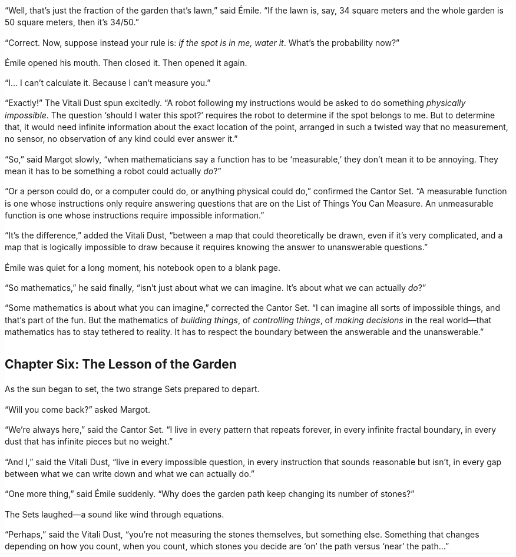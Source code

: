 “Well, that’s just the fraction of the garden that’s lawn,” said Émile. “If the lawn is, say, 34 square meters and the whole garden is 50 square meters, then it’s 34/50.”

“Correct. Now, suppose instead your rule is: *if the spot is in me, water it*. What’s the probability now?”

Émile opened his mouth. Then closed it. Then opened it again.

“I… I can’t calculate it. Because I can’t measure you.”

“Exactly!” The Vitali Dust spun excitedly. “A robot following my instructions would be asked to do something *physically impossible*. The question ‘should I water this spot?’ requires the robot to determine if the spot belongs to me. But to determine that, it would need infinite information about the exact location of the point, arranged in such a twisted way that no measurement, no sensor, no observation of any kind could ever answer it.”

“So,” said Margot slowly, “when mathematicians say a function has to be ‘measurable,’ they don’t mean it to be annoying. They mean it has to be something a robot could actually *do*?”

“Or a person could do, or a computer could do, or anything physical could do,” confirmed the Cantor Set. “A measurable function is one whose instructions only require answering questions that are on the List of Things You Can Measure. An unmeasurable function is one whose instructions require impossible information.”

“It’s the difference,” added the Vitali Dust, “between a map that could theoretically be drawn, even if it’s very complicated, and a map that is logically impossible to draw because it requires knowing the answer to unanswerable questions.”

Émile was quiet for a long moment, his notebook open to a blank page.

“So mathematics,” he said finally, “isn’t just about what we can imagine. It’s about what we can actually *do*?”

“Some mathematics is about what you can imagine,” corrected the Cantor Set. “I can imagine all sorts of impossible things, and that’s part of the fun. But the mathematics of *building things*, of *controlling things*, of *making decisions* in the real world—that mathematics has to stay tethered to reality. It has to respect the boundary between the answerable and the unanswerable.”

## Chapter Six: The Lesson of the Garden

As the sun began to set, the two strange Sets prepared to depart.

“Will you come back?” asked Margot.

“We’re always here,” said the Cantor Set. “I live in every pattern that repeats forever, in every infinite fractal boundary, in every dust that has infinite pieces but no weight.”

“And I,” said the Vitali Dust, “live in every impossible question, in every instruction that sounds reasonable but isn’t, in every gap between what we can write down and what we can actually do.”

“One more thing,” said Émile suddenly. “Why does the garden path keep changing its number of stones?”

The Sets laughed—a sound like wind through equations.

“Perhaps,” said the Vitali Dust, “you’re not measuring the stones themselves, but something else. Something that changes depending on how you count, when you count, which stones you decide are ‘on’ the path versus ‘near’ the path…”
